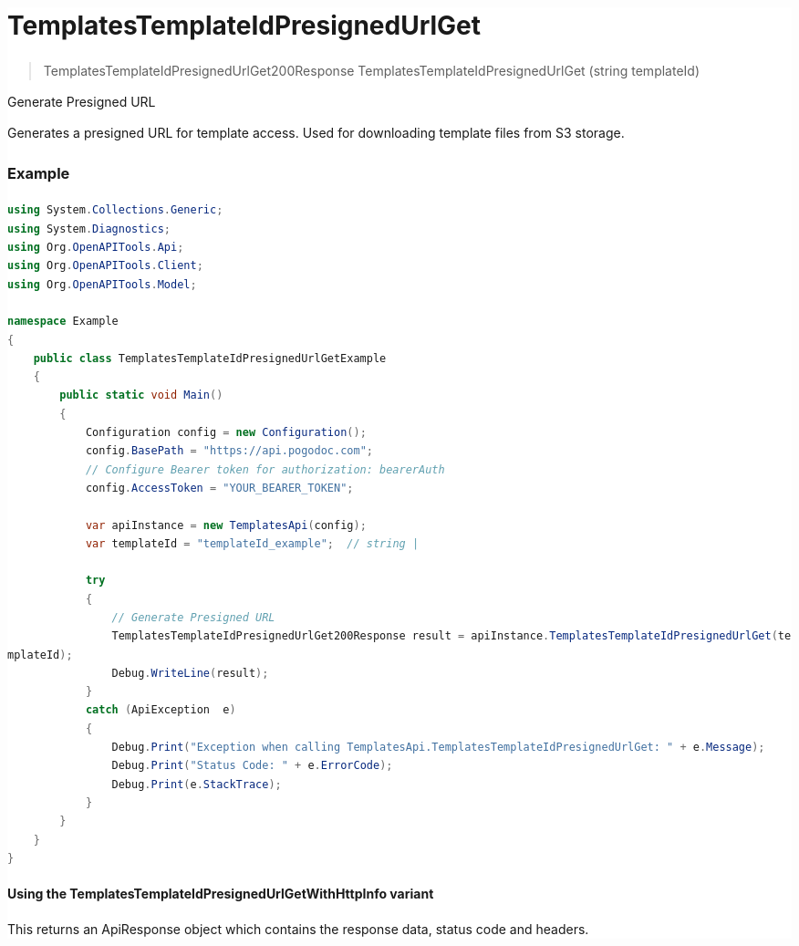 <a id="templatestemplateidpresignedurlget"></a>
# **TemplatesTemplateIdPresignedUrlGet**
> TemplatesTemplateIdPresignedUrlGet200Response TemplatesTemplateIdPresignedUrlGet (string templateId)

Generate Presigned URL

Generates a presigned URL for template access. Used for downloading template files from S3 storage.

### Example
```csharp
using System.Collections.Generic;
using System.Diagnostics;
using Org.OpenAPITools.Api;
using Org.OpenAPITools.Client;
using Org.OpenAPITools.Model;

namespace Example
{
    public class TemplatesTemplateIdPresignedUrlGetExample
    {
        public static void Main()
        {
            Configuration config = new Configuration();
            config.BasePath = "https://api.pogodoc.com";
            // Configure Bearer token for authorization: bearerAuth
            config.AccessToken = "YOUR_BEARER_TOKEN";

            var apiInstance = new TemplatesApi(config);
            var templateId = "templateId_example";  // string | 

            try
            {
                // Generate Presigned URL
                TemplatesTemplateIdPresignedUrlGet200Response result = apiInstance.TemplatesTemplateIdPresignedUrlGet(templateId);
                Debug.WriteLine(result);
            }
            catch (ApiException  e)
            {
                Debug.Print("Exception when calling TemplatesApi.TemplatesTemplateIdPresignedUrlGet: " + e.Message);
                Debug.Print("Status Code: " + e.ErrorCode);
                Debug.Print(e.StackTrace);
            }
        }
    }
}
```

#### Using the TemplatesTemplateIdPresignedUrlGetWithHttpInfo variant
This returns an ApiResponse object which contains the response data, status code and headers.
